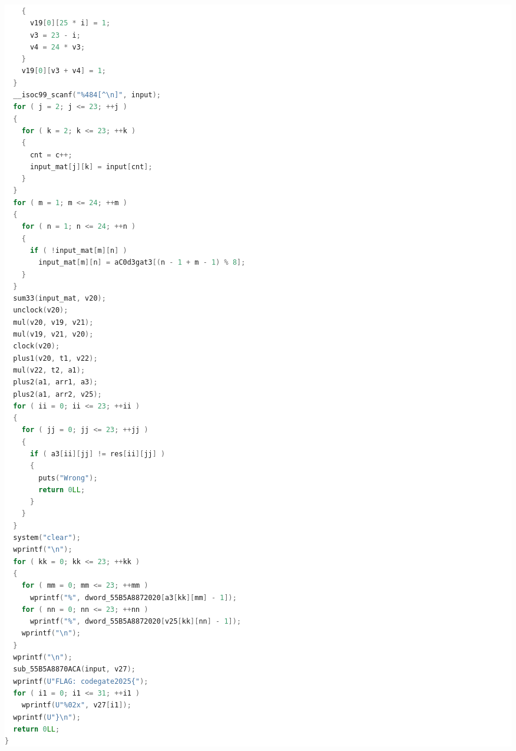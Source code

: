```c frame='code' title='prob'
    {
      v19[0][25 * i] = 1;
      v3 = 23 - i;
      v4 = 24 * v3;
    }
    v19[0][v3 + v4] = 1;
  }
  __isoc99_scanf("%484[^\n]", input);
  for ( j = 2; j <= 23; ++j )
  {
    for ( k = 2; k <= 23; ++k )
    {
      cnt = c++;
      input_mat[j][k] = input[cnt];
    }
  }
  for ( m = 1; m <= 24; ++m )
  {
    for ( n = 1; n <= 24; ++n )
    {
      if ( !input_mat[m][n] )
        input_mat[m][n] = aC0d3gat3[(n - 1 + m - 1) % 8];
    }
  }
  sum33(input_mat, v20);
  unclock(v20);
  mul(v20, v19, v21);
  mul(v19, v21, v20);
  clock(v20);
  plus1(v20, t1, v22);
  mul(v22, t2, a1);
  plus2(a1, arr1, a3);
  plus2(a1, arr2, v25);
  for ( ii = 0; ii <= 23; ++ii )
  {
    for ( jj = 0; jj <= 23; ++jj )
    {
      if ( a3[ii][jj] != res[ii][jj] )
      {
        puts("Wrong");
        return 0LL;
      }
    }
  }
  system("clear");
  wprintf("\n");
  for ( kk = 0; kk <= 23; ++kk )
  {
    for ( mm = 0; mm <= 23; ++mm )
      wprintf("%", dword_55B5A8872020[a3[kk][mm] - 1]);
    for ( nn = 0; nn <= 23; ++nn )
      wprintf("%", dword_55B5A8872020[v25[kk][nn] - 1]);
    wprintf("\n");
  }
  wprintf("\n");
  sub_55B5A8870ACA(input, v27);
  wprintf(U"FLAG: codegate2025{");
  for ( i1 = 0; i1 <= 31; ++i1 )
    wprintf(U"%02x", v27[i1]);
  wprintf(U"}\n");
  return 0LL;
}
```